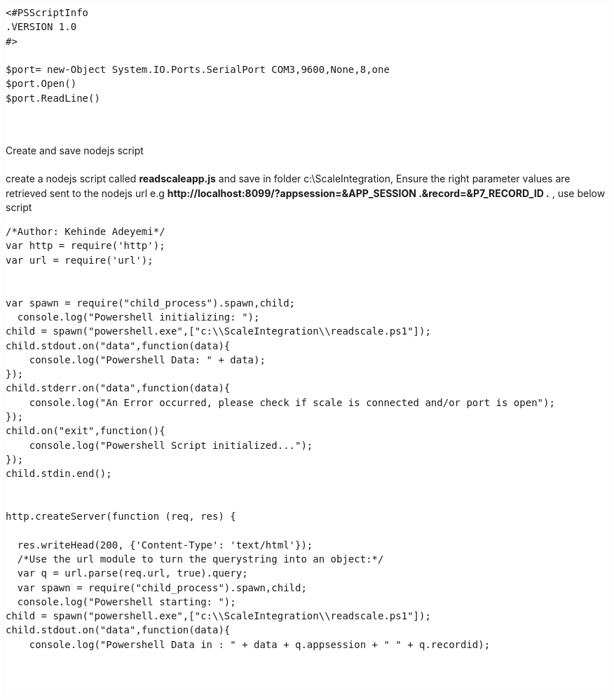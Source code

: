 
<pre class="brush: js">
<#PSScriptInfo
.VERSION 1.0
#>

$port= new-Object System.IO.Ports.SerialPort COM3,9600,None,8,one
$port.Open()
$port.ReadLine()
</pre>
 

<script type="text/javascript">
     SyntaxHighlighter.all()
</script>

<br/>
<br/>
Create and save nodejs script<br/>
<br/>
create a nodejs script called <b>readscaleapp.js</b> and save in folder c:\ScaleIntegration,
Ensure the right parameter values are retrieved sent to the nodejs url e.g <b>http://localhost:8099/?appsession=&APP_SESSION .&record=&P7_RECORD_ID .</b> , use below script
<script type="text/javascript" src="#APP_IMAGES#syntaxhighlighter/shCore.js"></script>
 

<script type="text/javascript" src="#APP_IMAGES#syntaxhighlighter/shBrushJScript.js"></script>
 

<link href="#APP_IMAGES#syntaxhighlighter/shCore.css" rel="stylesheet" type="text/css" />
<link href="#APP_IMAGES#syntaxhighlighter/shThemeDefault.css" rel="stylesheet" type="text/css" />
 

<pre class="brush: js">
/*Author: Kehinde Adeyemi*/
var http = require('http');
var url = require('url');


var spawn = require("child_process").spawn,child;
  console.log("Powershell initializing: ");
child = spawn("powershell.exe",["c:\\ScaleIntegration\\readscale.ps1"]);
child.stdout.on("data",function(data){
    console.log("Powershell Data: " + data);
});
child.stderr.on("data",function(data){
    console.log("An Error occurred, please check if scale is connected and/or port is open");
});
child.on("exit",function(){
    console.log("Powershell Script initialized...");
});
child.stdin.end();


http.createServer(function (req, res) {

  res.writeHead(200, {'Content-Type': 'text/html'});
  /*Use the url module to turn the querystring into an object:*/
  var q = url.parse(req.url, true).query;
  var spawn = require("child_process").spawn,child;
  console.log("Powershell starting: ");
child = spawn("powershell.exe",["c:\\ScaleIntegration\\readscale.ps1"]);
child.stdout.on("data",function(data){
    console.log("Powershell Data in : " + data + q.appsession + " " + q.recordid);
